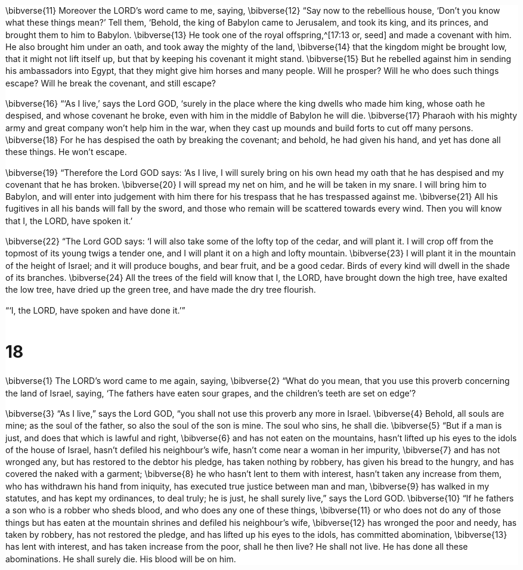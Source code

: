 \bibverse{11} Moreover the LORD’s word came to me, saying, \bibverse{12} “Say now to the rebellious house, ‘Don’t you know what these things mean?’ Tell them, ‘Behold, the king of Babylon came to Jerusalem, and took its king, and its princes, and brought them to him to Babylon. \bibverse{13} He took one of the royal offspring,^[17:13 or, seed] and made a covenant with him. He also brought him under an oath, and took away the mighty of the land, \bibverse{14} that the kingdom might be brought low, that it might not lift itself up, but that by keeping his covenant it might stand. \bibverse{15} But he rebelled against him in sending his ambassadors into Egypt, that they might give him horses and many people. Will he prosper? Will he who does such things escape? Will he break the covenant, and still escape? 


\bibverse{16} “‘As I live,’ says the Lord GOD, ‘surely in the place where the king dwells who made him king, whose oath he despised, and whose covenant he broke, even with him in the middle of Babylon he will die. \bibverse{17} Pharaoh with his mighty army and great company won’t help him in the war, when they cast up mounds and build forts to cut off many persons. \bibverse{18} For he has despised the oath by breaking the covenant; and behold, he had given his hand, and yet has done all these things. He won’t escape. 

\bibverse{19} “Therefore the Lord GOD says: ‘As I live, I will surely bring on his own head my oath that he has despised and my covenant that he has broken. \bibverse{20} I will spread my net on him, and he will be taken in my snare. I will bring him to Babylon, and will enter into judgement with him there for his trespass that he has trespassed against me. \bibverse{21} All his fugitives in all his bands will fall by the sword, and those who remain will be scattered towards every wind. Then you will know that I, the LORD, have spoken it.’ 

\bibverse{22} “The Lord GOD says: ‘I will also take some of the lofty top of the cedar, and will plant it. I will crop off from the topmost of its young twigs a tender one, and I will plant it on a high and lofty mountain. \bibverse{23} I will plant it in the mountain of the height of Israel; and it will produce boughs, and bear fruit, and be a good cedar. Birds of every kind will dwell in the shade of its branches. \bibverse{24} All the trees of the field will know that I, the LORD, have brought down the high tree, have exalted the low tree, have dried up the green tree, and have made the dry tree flourish. 

“‘I, the LORD, have spoken and have done it.’” 

# 18 
\bibverse{1} The LORD’s word came to me again, saying, \bibverse{2} “What do you mean, that you use this proverb concerning the land of Israel, saying, ‘The fathers have eaten sour grapes, and the children’s teeth are set on edge’? 

\bibverse{3} “As I live,” says the Lord GOD, “you shall not use this proverb any more in Israel. \bibverse{4} Behold, all souls are mine; as the soul of the father, so also the soul of the son is mine. The soul who sins, he shall die. \bibverse{5} “But if a man is just, and does that which is lawful and right, \bibverse{6} and has not eaten on the mountains, hasn’t lifted up his eyes to the idols of the house of Israel, hasn’t defiled his neighbour’s wife, hasn’t come near a woman in her impurity, \bibverse{7} and has not wronged any, but has restored to the debtor his pledge, has taken nothing by robbery, has given his bread to the hungry, and has covered the naked with a garment; \bibverse{8} he who hasn’t lent to them with interest, hasn’t taken any increase from them, who has withdrawn his hand from iniquity, has executed true justice between man and man, \bibverse{9} has walked in my statutes, and has kept my ordinances, to deal truly; he is just, he shall surely live,” says the Lord GOD. \bibverse{10} “If he fathers a son who is a robber who sheds blood, and who does any one of these things, \bibverse{11} or who does not do any of those things but has eaten at the mountain shrines and defiled his neighbour’s wife, \bibverse{12} has wronged the poor and needy, has taken by robbery, has not restored the pledge, and has lifted up his eyes to the idols, has committed abomination, \bibverse{13} has lent with interest, and has taken increase from the poor, shall he then live? He shall not live. He has done all these abominations. He shall surely die. His blood will be on him. 
